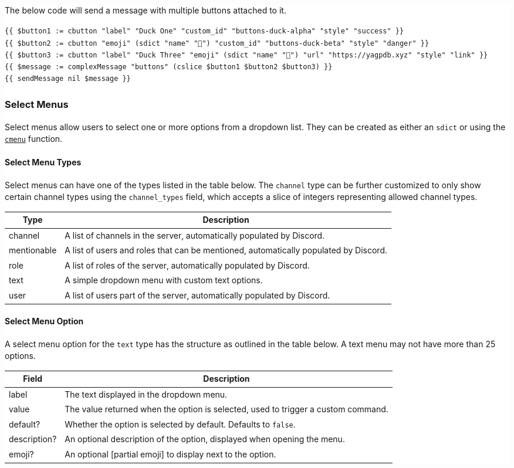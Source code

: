 The below code will send a message with multiple buttons attached to it.

```yag
{{ $button1 := cbutton "label" "Duck One" "custom_id" "buttons-duck-alpha" "style" "success" }}
{{ $button2 := cbutton "emoji" (sdict "name" "🦆") "custom_id" "buttons-duck-beta" "style" "danger" }}
{{ $button3 := cbutton "label" "Duck Three" "emoji" (sdict "name" "🦆") "url" "https://yagpdb.xyz" "style" "link" }}
{{ $message := complexMessage "buttons" (cslice $button1 $button2 $button3) }}
{{ sendMessage nil $message }}
```

### Select Menus

Select menus allow users to select one or more options from a dropdown list. They can be created as either an `sdict` or
using the [`cmenu`] function.

[`cmenu`]: /docs/reference/templates/functions#cmenu

#### Select Menu Types

Select menus can have one of the types listed in the table below.  The `channel` type can be
further customized to only show certain channel types using the `channel_types` field, which accepts a slice of integers
representing allowed channel types.

| Type        | Description                                                                          |
| ----------- | ------------------------------------------------------------------------------------ |
| channel     | A list of channels in the server, automatically populated by Discord.                |
| mentionable | A list of users and roles that can be mentioned, automatically populated by Discord. |
| role        | A list of roles of the server, automatically populated by Discord.                   |
| text        | A simple dropdown menu with custom text options.                                     |
| user        | A list of users part of the server, automatically populated by Discord.              |

#### Select Menu Option

A select menu option for the `text` type has the structure as outlined in the table below. A text menu may not have more
than 25 options.

| Field        | Description                                                                       |
| ------------ | --------------------------------------------------------------------------------- |
| label        | The text displayed in the dropdown menu.                                          |
| value        | The value returned when the option is selected, used to trigger a custom command. |
| default?     | Whether the option is selected by default. Defaults to `false`.                   |
| description? | An optional description of the option, displayed when opening the menu.           |
| emoji?       | An optional [partial emoji] to display next to the option.                        |


[`cbutton`]: /docs/reference/templates/functions#cbutton